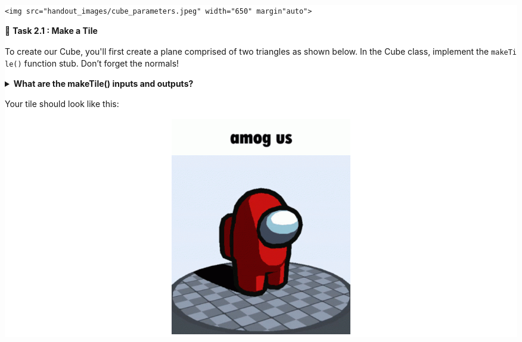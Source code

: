 	<img src="handout_images/cube_parameters.jpeg" width="650" margin"auto">
</p>

📝 **Task 2.1 : Make a Tile**

To create our Cube, you'll first create a plane comprised of two triangles as shown below. In the Cube class, implement the `makeTile()` function stub. Don’t forget the normals!

<details><summary><b>What are the makeTile() inputs and outputs?</b></summary></details>

Your tile should look like this:

<p align="center">
<img src="handout_images/amog-us-among-us.gif" width="300">
</p>

